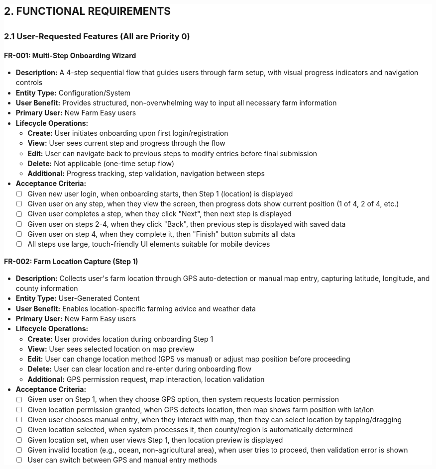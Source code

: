 ## 2. FUNCTIONAL REQUIREMENTS

### 2.1 User-Requested Features (All are Priority 0)

**FR-001: Multi-Step Onboarding Wizard**
- **Description:** A 4-step sequential flow that guides users through farm setup, with visual progress indicators and navigation controls
- **Entity Type:** Configuration/System
- **User Benefit:** Provides structured, non-overwhelming way to input all necessary farm information
- **Primary User:** New Farm Easy users
- **Lifecycle Operations:**
  - **Create:** User initiates onboarding upon first login/registration
  - **View:** User sees current step and progress through the flow
  - **Edit:** User can navigate back to previous steps to modify entries before final submission
  - **Delete:** Not applicable (one-time setup flow)
  - **Additional:** Progress tracking, step validation, navigation between steps
- **Acceptance Criteria:**
  - [ ] Given new user login, when onboarding starts, then Step 1 (location) is displayed
  - [ ] Given user on any step, when they view the screen, then progress dots show current position (1 of 4, 2 of 4, etc.)
  - [ ] Given user completes a step, when they click "Next", then next step is displayed
  - [ ] Given user on steps 2-4, when they click "Back", then previous step is displayed with saved data
  - [ ] Given user on step 4, when they complete it, then "Finish" button submits all data
  - [ ] All steps use large, touch-friendly UI elements suitable for mobile devices

**FR-002: Farm Location Capture (Step 1)**
- **Description:** Collects user's farm location through GPS auto-detection or manual map entry, capturing latitude, longitude, and county information
- **Entity Type:** User-Generated Content
- **User Benefit:** Enables location-specific farming advice and weather data
- **Primary User:** New Farm Easy users
- **Lifecycle Operations:**
  - **Create:** User provides location during onboarding Step 1
  - **View:** User sees selected location on map preview
  - **Edit:** User can change location method (GPS vs manual) or adjust map position before proceeding
  - **Delete:** User can clear location and re-enter during onboarding flow
  - **Additional:** GPS permission request, map interaction, location validation
- **Acceptance Criteria:**
  - [ ] Given user on Step 1, when they choose GPS option, then system requests location permission
  - [ ] Given location permission granted, when GPS detects location, then map shows farm position with lat/lon
  - [ ] Given user chooses manual entry, when they interact with map, then they can select location by tapping/dragging
  - [ ] Given location selected, when system processes it, then county/region is automatically determined
  - [ ] Given location set, when user views Step 1, then location preview is displayed
  - [ ] Given invalid location (e.g., ocean, non-agricultural area), when user tries to proceed, then validation error is shown
  - [ ] User can switch between GPS and manual entry methods

